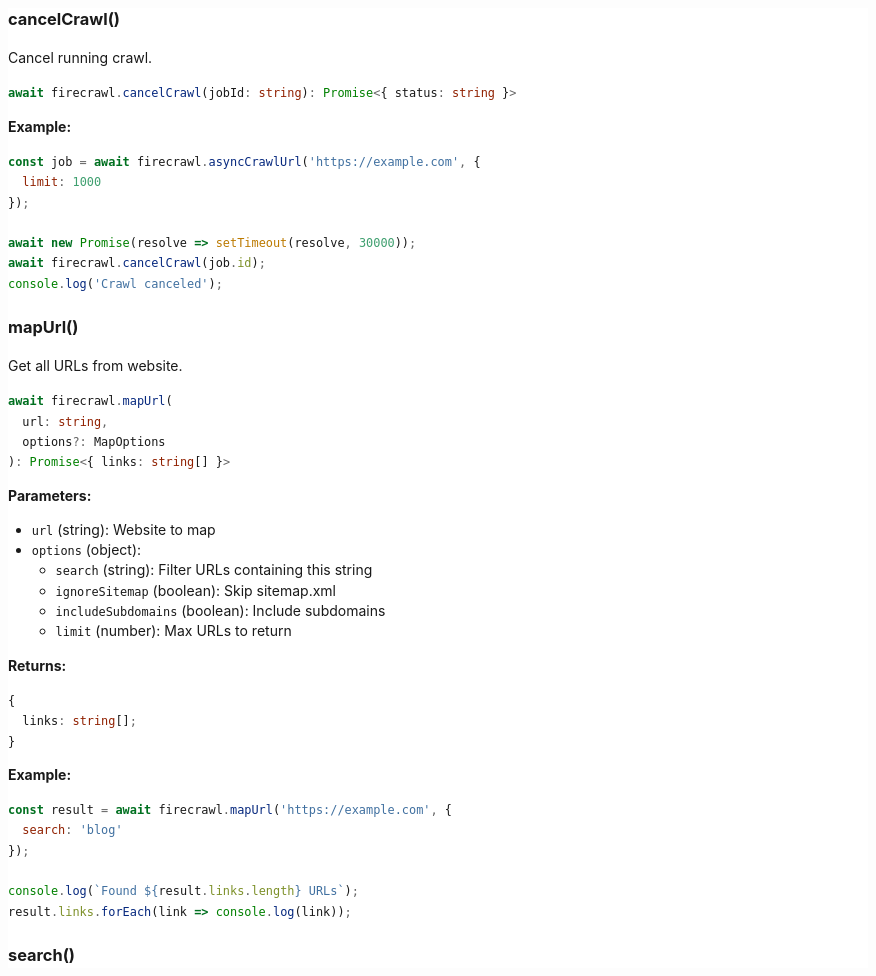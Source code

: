 ### cancelCrawl()

Cancel running crawl.

```typescript
await firecrawl.cancelCrawl(jobId: string): Promise<{ status: string }>
```

**Example:**
```javascript
const job = await firecrawl.asyncCrawlUrl('https://example.com', {
  limit: 1000
});

await new Promise(resolve => setTimeout(resolve, 30000));
await firecrawl.cancelCrawl(job.id);
console.log('Crawl canceled');
```

### mapUrl()

Get all URLs from website.

```typescript
await firecrawl.mapUrl(
  url: string,
  options?: MapOptions
): Promise<{ links: string[] }>
```

**Parameters:**
- `url` (string): Website to map
- `options` (object):
  - `search` (string): Filter URLs containing this string
  - `ignoreSitemap` (boolean): Skip sitemap.xml
  - `includeSubdomains` (boolean): Include subdomains
  - `limit` (number): Max URLs to return

**Returns:**
```typescript
{
  links: string[];
}
```

**Example:**
```javascript
const result = await firecrawl.mapUrl('https://example.com', {
  search: 'blog'
});

console.log(`Found ${result.links.length} URLs`);
result.links.forEach(link => console.log(link));
```

### search()
